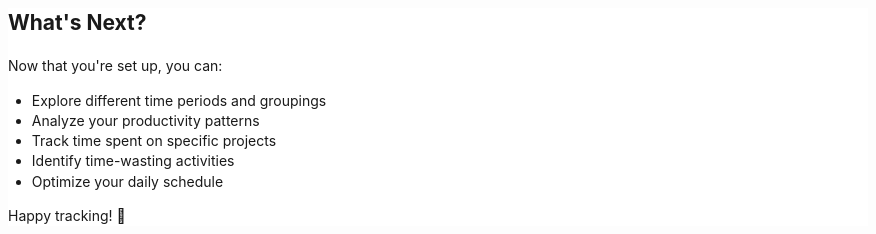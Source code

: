 ## What's Next?

Now that you're set up, you can:

- Explore different time periods and groupings
- Analyze your productivity patterns
- Track time spent on specific projects
- Identify time-wasting activities
- Optimize your daily schedule

Happy tracking! 🎉

